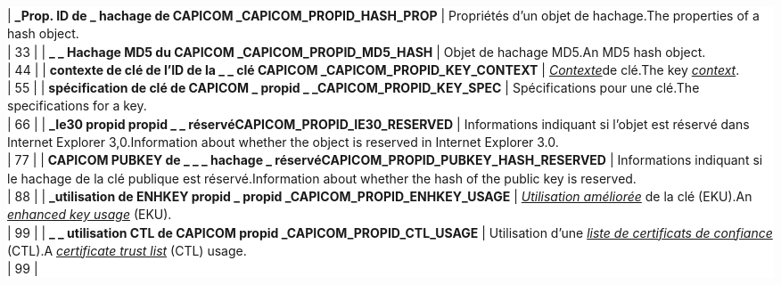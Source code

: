 | <span data-ttu-id="6a5aa-121">**\_Prop. ID de \_ hachage de CAPICOM \_**</span><span class="sxs-lookup"><span data-stu-id="6a5aa-121">**CAPICOM\_PROPID\_HASH\_PROP**</span></span>                        | <span data-ttu-id="6a5aa-122">Propriétés d’un objet de hachage.</span><span class="sxs-lookup"><span data-stu-id="6a5aa-122">The properties of a hash object.</span></span><br/>                                                                                                                                                                                                                                                | <span data-ttu-id="6a5aa-123">3</span><span class="sxs-lookup"><span data-stu-id="6a5aa-123">3</span></span>          |
| <span data-ttu-id="6a5aa-124">**\_ \_ Hachage MD5 du CAPICOM \_**</span><span class="sxs-lookup"><span data-stu-id="6a5aa-124">**CAPICOM\_PROPID\_MD5\_HASH**</span></span>                         | <span data-ttu-id="6a5aa-125">Objet de hachage MD5.</span><span class="sxs-lookup"><span data-stu-id="6a5aa-125">An MD5 hash object.</span></span><br/>                                                                                                                                                                                                                                                             | <span data-ttu-id="6a5aa-126">4</span><span class="sxs-lookup"><span data-stu-id="6a5aa-126">4</span></span>          |
| <span data-ttu-id="6a5aa-127">**contexte de clé de l’ID de la \_ \_ clé CAPICOM \_**</span><span class="sxs-lookup"><span data-stu-id="6a5aa-127">**CAPICOM\_PROPID\_KEY\_CONTEXT**</span></span>                      | <span data-ttu-id="6a5aa-128">[*Contexte*](../secgloss/c-gly.md)de clé.</span><span class="sxs-lookup"><span data-stu-id="6a5aa-128">The key [*context*](../secgloss/c-gly.md).</span></span><br/>                                                                                                                                                                                                | <span data-ttu-id="6a5aa-129">5</span><span class="sxs-lookup"><span data-stu-id="6a5aa-129">5</span></span>          |
| <span data-ttu-id="6a5aa-130">**spécification de clé de CAPICOM \_ propid \_ \_**</span><span class="sxs-lookup"><span data-stu-id="6a5aa-130">**CAPICOM\_PROPID\_KEY\_SPEC**</span></span>                         | <span data-ttu-id="6a5aa-131">Spécifications pour une clé.</span><span class="sxs-lookup"><span data-stu-id="6a5aa-131">The specifications for a key.</span></span><br/>                                                                                                                                                                                                                                                   | <span data-ttu-id="6a5aa-132">6</span><span class="sxs-lookup"><span data-stu-id="6a5aa-132">6</span></span>          |
| <span data-ttu-id="6a5aa-133">**\_Ie30 propid propid \_ \_ réservé**</span><span class="sxs-lookup"><span data-stu-id="6a5aa-133">**CAPICOM\_PROPID\_IE30\_RESERVED**</span></span>                    | <span data-ttu-id="6a5aa-134">Informations indiquant si l’objet est réservé dans Internet Explorer 3,0.</span><span class="sxs-lookup"><span data-stu-id="6a5aa-134">Information about whether the object is reserved in Internet Explorer 3.0.</span></span><br/>                                                                                                                                                                                                      | <span data-ttu-id="6a5aa-135">7</span><span class="sxs-lookup"><span data-stu-id="6a5aa-135">7</span></span>          |
| <span data-ttu-id="6a5aa-136">**CAPICOM PUBKEY de \_ \_ \_ hachage \_ réservé**</span><span class="sxs-lookup"><span data-stu-id="6a5aa-136">**CAPICOM\_PROPID\_PUBKEY\_HASH\_RESERVED**</span></span>            | <span data-ttu-id="6a5aa-137">Informations indiquant si le hachage de la clé publique est réservé.</span><span class="sxs-lookup"><span data-stu-id="6a5aa-137">Information about whether the hash of the public key is reserved.</span></span><br/>                                                                                                                                                                                                               | <span data-ttu-id="6a5aa-138">8</span><span class="sxs-lookup"><span data-stu-id="6a5aa-138">8</span></span>          |
| <span data-ttu-id="6a5aa-139">**\_utilisation de ENHKEY propid \_ propid \_**</span><span class="sxs-lookup"><span data-stu-id="6a5aa-139">**CAPICOM\_PROPID\_ENHKEY\_USAGE**</span></span>                     | <span data-ttu-id="6a5aa-140">[*Utilisation améliorée*](../secgloss/e-gly.md) de la clé (EKU).</span><span class="sxs-lookup"><span data-stu-id="6a5aa-140">An [*enhanced key usage*](../secgloss/e-gly.md) (EKU).</span></span><br/>                                                                                                                                                              | <span data-ttu-id="6a5aa-141">9</span><span class="sxs-lookup"><span data-stu-id="6a5aa-141">9</span></span>          |
| <span data-ttu-id="6a5aa-142">**\_ \_ utilisation CTL de CAPICOM propid \_**</span><span class="sxs-lookup"><span data-stu-id="6a5aa-142">**CAPICOM\_PROPID\_CTL\_USAGE**</span></span>                        | <span data-ttu-id="6a5aa-143">Utilisation d’une [*liste de certificats de confiance*](../secgloss/c-gly.md) (CTL).</span><span class="sxs-lookup"><span data-stu-id="6a5aa-143">A [*certificate trust list*](../secgloss/c-gly.md) (CTL) usage.</span></span><br/>                                                                                                                                             | <span data-ttu-id="6a5aa-144">9</span><span class="sxs-lookup"><span data-stu-id="6a5aa-144">9</span></span>          |